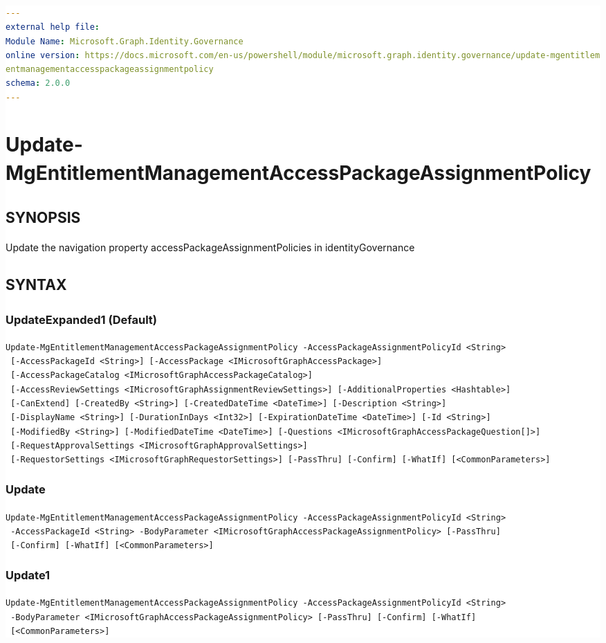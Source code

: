 ```yaml
---
external help file:
Module Name: Microsoft.Graph.Identity.Governance
online version: https://docs.microsoft.com/en-us/powershell/module/microsoft.graph.identity.governance/update-mgentitlementmanagementaccesspackageassignmentpolicy
schema: 2.0.0
---
```


# Update-MgEntitlementManagementAccessPackageAssignmentPolicy

## SYNOPSIS
Update the navigation property accessPackageAssignmentPolicies in identityGovernance

## SYNTAX

### UpdateExpanded1 (Default)
```
Update-MgEntitlementManagementAccessPackageAssignmentPolicy -AccessPackageAssignmentPolicyId <String>
 [-AccessPackageId <String>] [-AccessPackage <IMicrosoftGraphAccessPackage>]
 [-AccessPackageCatalog <IMicrosoftGraphAccessPackageCatalog>]
 [-AccessReviewSettings <IMicrosoftGraphAssignmentReviewSettings>] [-AdditionalProperties <Hashtable>]
 [-CanExtend] [-CreatedBy <String>] [-CreatedDateTime <DateTime>] [-Description <String>]
 [-DisplayName <String>] [-DurationInDays <Int32>] [-ExpirationDateTime <DateTime>] [-Id <String>]
 [-ModifiedBy <String>] [-ModifiedDateTime <DateTime>] [-Questions <IMicrosoftGraphAccessPackageQuestion[]>]
 [-RequestApprovalSettings <IMicrosoftGraphApprovalSettings>]
 [-RequestorSettings <IMicrosoftGraphRequestorSettings>] [-PassThru] [-Confirm] [-WhatIf] [<CommonParameters>]
```

### Update
```
Update-MgEntitlementManagementAccessPackageAssignmentPolicy -AccessPackageAssignmentPolicyId <String>
 -AccessPackageId <String> -BodyParameter <IMicrosoftGraphAccessPackageAssignmentPolicy> [-PassThru]
 [-Confirm] [-WhatIf] [<CommonParameters>]
```

### Update1
```
Update-MgEntitlementManagementAccessPackageAssignmentPolicy -AccessPackageAssignmentPolicyId <String>
 -BodyParameter <IMicrosoftGraphAccessPackageAssignmentPolicy> [-PassThru] [-Confirm] [-WhatIf]
 [<CommonParameters>]
```

